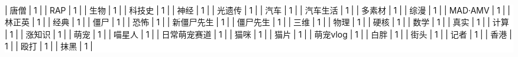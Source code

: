 | 唐僧 | 1 |
| RAP | 1 |
| 生物 | 1 |
| 科技史 | 1 |
| 神经 | 1 |
| 光遗传 | 1 |
| 汽车 | 1 |
| 汽车生活 | 1 |
| 多素材 | 1 |
| 综漫 | 1 |
| MAD·AMV | 1 |
| 林正英 | 1 |
| 经典 | 1 |
| 僵尸 | 1 |
| 恐怖 | 1 |
| 新僵尸先生 | 1 |
| 僵尸先生 | 1 |
| 三维 | 1 |
| 物理 | 1 |
| 硬核 | 1 |
| 数学 | 1 |
| 真实 | 1 |
| 计算 | 1 |
| 涨知识 | 1 |
| 萌宠 | 1 |
| 喵星人 | 1 |
| 日常萌宠赛道 | 1 |
| 猫咪 | 1 |
| 猫片 | 1 |
| 萌宠vlog | 1 |
| 白胖 | 1 |
| 街头 | 1 |
| 记者 | 1 |
| 香港 | 1 |
| 殴打 | 1 |
| 抹黑 | 1 |
